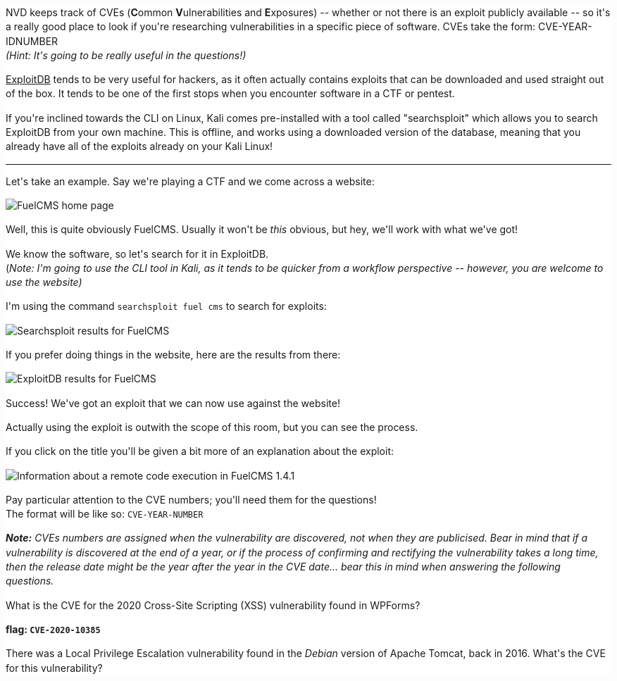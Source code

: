 NVD keeps track of CVEs (**C**ommon **V**ulnerabilities and **E**xposures) -- whether or not there is an exploit publicly available -- so it's a really good place to look if you're researching vulnerabilities in a specific piece of software. CVEs take the form: CVE-YEAR-IDNUMBER  
_(Hint: It's going to be really useful in the questions!)_

[ExploitDB](https://www.exploit-db.com) tends to be very useful for hackers, as it often actually contains exploits that can be downloaded and used straight out of the box. It tends to be one of the first stops when you encounter software in a CTF or pentest.

If you're inclined towards the CLI on Linux, Kali comes pre-installed with a tool called "searchsploit" which allows you to search ExploitDB from your own machine. This is offline, and works using a downloaded version of the database, meaning that you already have all of the exploits already on your Kali Linux!

---

Let's take an example. Say we're playing a CTF and we come across a website:  

![FuelCMS home page](https://i.imgur.com/8fhG8ZO.png)

Well, this is quite obviously FuelCMS. Usually it won't be _this_ obvious, but hey, we'll work with what we've got!

We know the software, so let's search for it in ExploitDB.  
(_Note: I'm going to use the CLI tool in Kali, as it tends to be quicker from a workflow perspective -- however, you are welcome to use the website)_

I'm using the command `searchsploit fuel cms` to search for exploits:

![Searchsploit results for FuelCMS](https://i.imgur.com/pu2kdrm.png)

If you prefer doing things in the website, here are the results from there:

![ExploitDB results for FuelCMS](https://i.imgur.com/8MksLin.png)

Success! We've got an exploit that we can now use against the website!

Actually using the exploit is outwith the scope of this room, but you can see the process. 

If you click on the title you'll be given a bit more of an explanation about the exploit:

![Information about a remote code execution in FuelCMS 1.4.1](https://i.imgur.com/7DMp9h1.png)

Pay particular attention to the CVE numbers; you'll need them for the questions!  
The format will be like so: `CVE-YEAR-NUMBER`  

_**Note:** CVEs numbers are assigned when the vulnerability are discovered, not when they are publicised. Bear in mind that if a vulnerability is discovered at the end of a year, or if the process of confirming and rectifying the vulnerability takes a long time, then the release date might be the year after the year in the CVE date... bear this in mind when answering the following questions._

What is the CVE for the 2020 Cross-Site Scripting (XSS) vulnerability found in WPForms?

**flag: `CVE-2020-10385`**

There was a Local Privilege Escalation vulnerability found in the _Debian_ version of Apache Tomcat, back in 2016. What's the CVE for this vulnerability?

